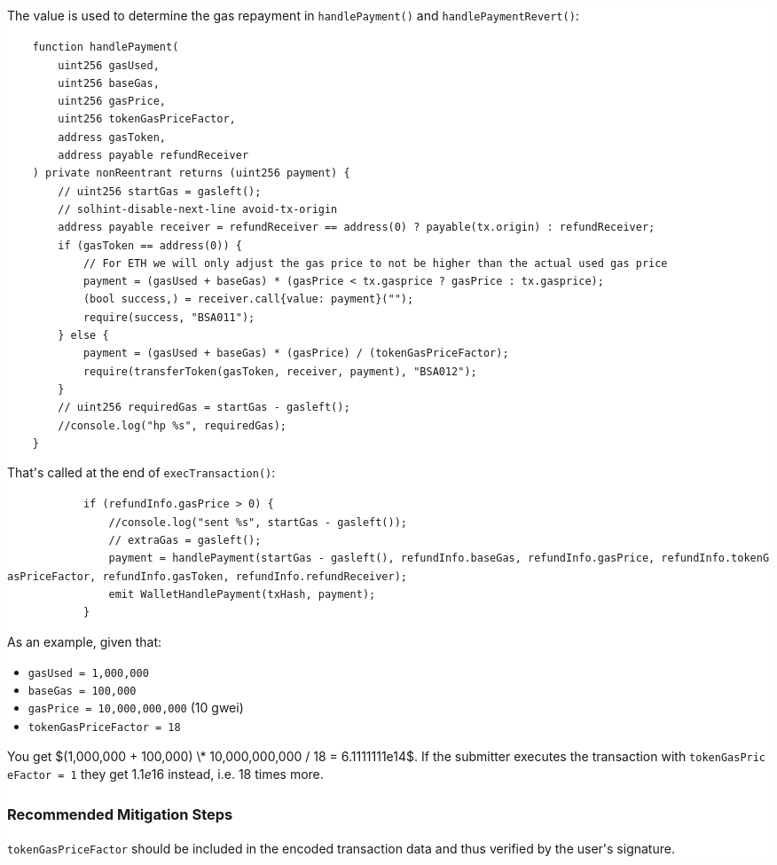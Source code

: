 The value is used to determine the gas repayment in `handlePayment()` and `handlePaymentRevert()`:

```sol
    function handlePayment(
        uint256 gasUsed,
        uint256 baseGas,
        uint256 gasPrice,
        uint256 tokenGasPriceFactor,
        address gasToken,
        address payable refundReceiver
    ) private nonReentrant returns (uint256 payment) {
        // uint256 startGas = gasleft();
        // solhint-disable-next-line avoid-tx-origin
        address payable receiver = refundReceiver == address(0) ? payable(tx.origin) : refundReceiver;
        if (gasToken == address(0)) {
            // For ETH we will only adjust the gas price to not be higher than the actual used gas price
            payment = (gasUsed + baseGas) * (gasPrice < tx.gasprice ? gasPrice : tx.gasprice);
            (bool success,) = receiver.call{value: payment}("");
            require(success, "BSA011");
        } else {
            payment = (gasUsed + baseGas) * (gasPrice) / (tokenGasPriceFactor);
            require(transferToken(gasToken, receiver, payment), "BSA012");
        }
        // uint256 requiredGas = startGas - gasleft();
        //console.log("hp %s", requiredGas);
    }
```

That's called at the end of `execTransaction()`:

```sol
            if (refundInfo.gasPrice > 0) {
                //console.log("sent %s", startGas - gasleft());
                // extraGas = gasleft();
                payment = handlePayment(startGas - gasleft(), refundInfo.baseGas, refundInfo.gasPrice, refundInfo.tokenGasPriceFactor, refundInfo.gasToken, refundInfo.refundReceiver);
                emit WalletHandlePayment(txHash, payment);
            }
```

As an example, given that:

*   `gasUsed = 1,000,000`
*   `baseGas = 100,000`
*   `gasPrice = 10,000,000,000` (10 gwei)
*   `tokenGasPriceFactor = 18`

You get $(1,000,000 + 100,000) \* 10,000,000,000 / 18 = 6.1111111e14$. If the submitter executes the transaction with `tokenGasPriceFactor = 1` they get $1.1e16$ instead, i.e. 18 times more.

### Recommended Mitigation Steps

`tokenGasPriceFactor` should be included in the encoded transaction data and thus verified by the user's signature.
